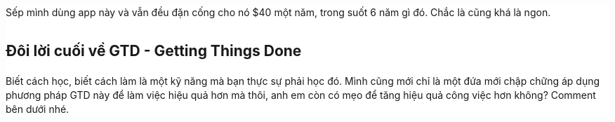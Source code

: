 Sếp mình dùng app này và vẫn đều đặn cống cho nó $40 một năm, trong suốt 6 năm gì đó. Chắc là cũng khá là ngon.

## Đôi lời cuối về GTD - Getting Things Done

Biết cách học, biết cách làm là một kỹ năng mà bạn thực sự phải học đó. Mình cũng mới chỉ là một đứa mới chập chững áp dụng phương pháp GTD này để làm việc hiệu quả hơn mà thôi, anh em còn có mẹo để tăng hiệu quả công việc hơn không? Comment bên dưới nhé.





